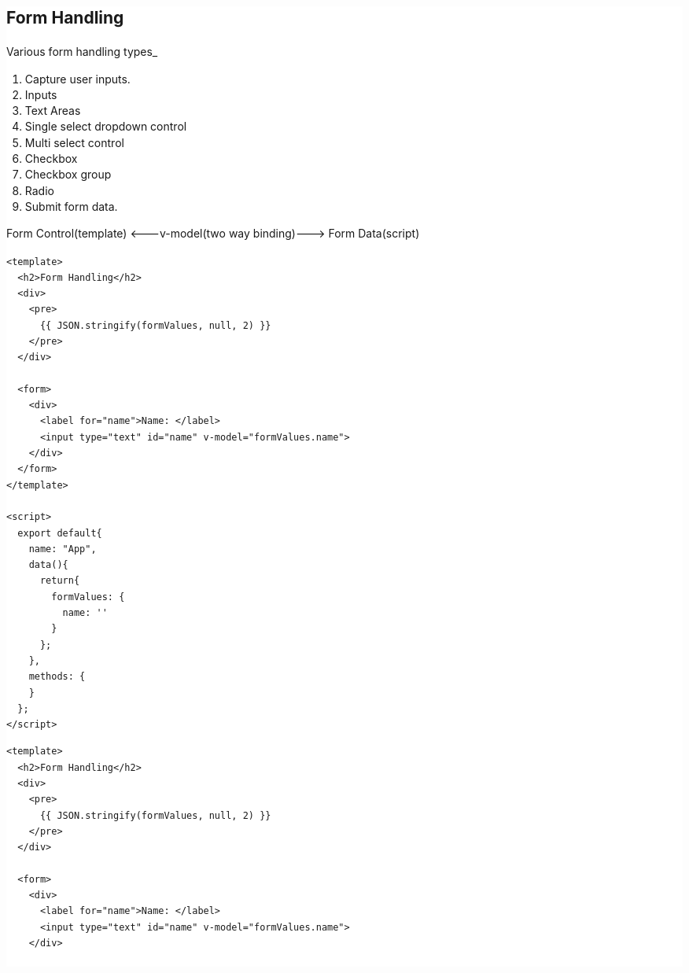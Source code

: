 
## Form Handling 

Various form handling types_
1. Capture user inputs. 
2. Inputs
3. Text Areas
4. Single select dropdown control
5. Multi select control
6. Checkbox
7. Checkbox group
8. Radio 
9. Submit form data. 

Form Control(template) <---v-model(two way binding)---> Form Data(script)


```
<template>
  <h2>Form Handling</h2>
  <div>
    <pre>
      {{ JSON.stringify(formValues, null, 2) }}
    </pre>
  </div>

  <form>
    <div>
      <label for="name">Name: </label>
      <input type="text" id="name" v-model="formValues.name">
    </div>
  </form>
</template>

<script>
  export default{
    name: "App", 
    data(){
      return{
        formValues: {
          name: ''
        }
      };
    },
    methods: {
    }
  };
</script>
```

```
<template>
  <h2>Form Handling</h2>
  <div>
    <pre>
      {{ JSON.stringify(formValues, null, 2) }}
    </pre>
  </div>

  <form>
    <div>
      <label for="name">Name: </label>
      <input type="text" id="name" v-model="formValues.name">
    </div>


```